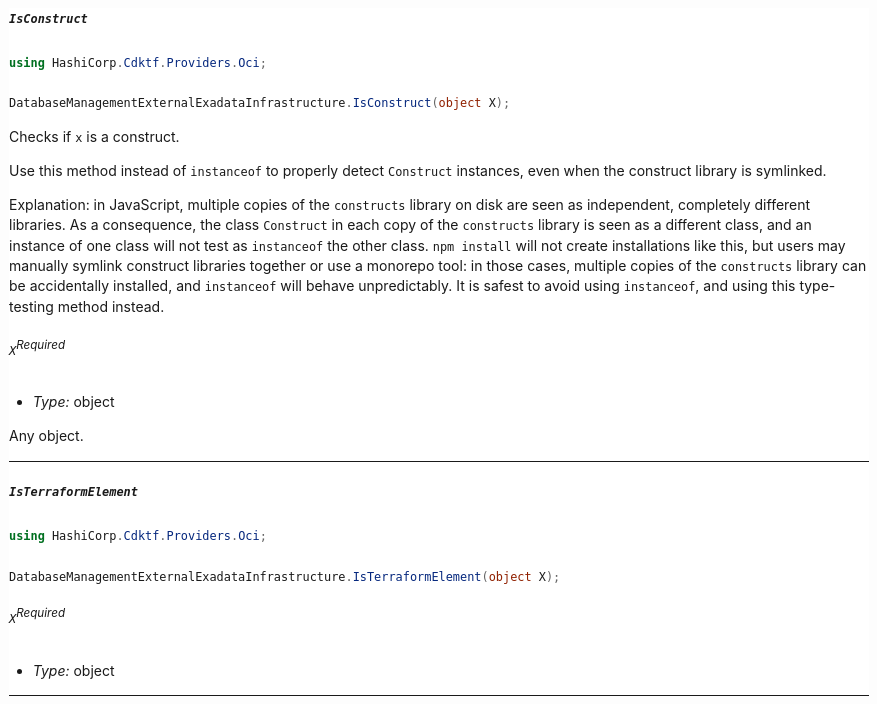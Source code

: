 
##### `IsConstruct` <a name="IsConstruct" id="rhizo-co-terraform-provider-oci.databaseManagementExternalExadataInfrastructure.DatabaseManagementExternalExadataInfrastructure.isConstruct"></a>

```csharp
using HashiCorp.Cdktf.Providers.Oci;

DatabaseManagementExternalExadataInfrastructure.IsConstruct(object X);
```

Checks if `x` is a construct.

Use this method instead of `instanceof` to properly detect `Construct`
instances, even when the construct library is symlinked.

Explanation: in JavaScript, multiple copies of the `constructs` library on
disk are seen as independent, completely different libraries. As a
consequence, the class `Construct` in each copy of the `constructs` library
is seen as a different class, and an instance of one class will not test as
`instanceof` the other class. `npm install` will not create installations
like this, but users may manually symlink construct libraries together or
use a monorepo tool: in those cases, multiple copies of the `constructs`
library can be accidentally installed, and `instanceof` will behave
unpredictably. It is safest to avoid using `instanceof`, and using
this type-testing method instead.

###### `X`<sup>Required</sup> <a name="X" id="rhizo-co-terraform-provider-oci.databaseManagementExternalExadataInfrastructure.DatabaseManagementExternalExadataInfrastructure.isConstruct.parameter.x"></a>

- *Type:* object

Any object.

---

##### `IsTerraformElement` <a name="IsTerraformElement" id="rhizo-co-terraform-provider-oci.databaseManagementExternalExadataInfrastructure.DatabaseManagementExternalExadataInfrastructure.isTerraformElement"></a>

```csharp
using HashiCorp.Cdktf.Providers.Oci;

DatabaseManagementExternalExadataInfrastructure.IsTerraformElement(object X);
```

###### `X`<sup>Required</sup> <a name="X" id="rhizo-co-terraform-provider-oci.databaseManagementExternalExadataInfrastructure.DatabaseManagementExternalExadataInfrastructure.isTerraformElement.parameter.x"></a>

- *Type:* object

---